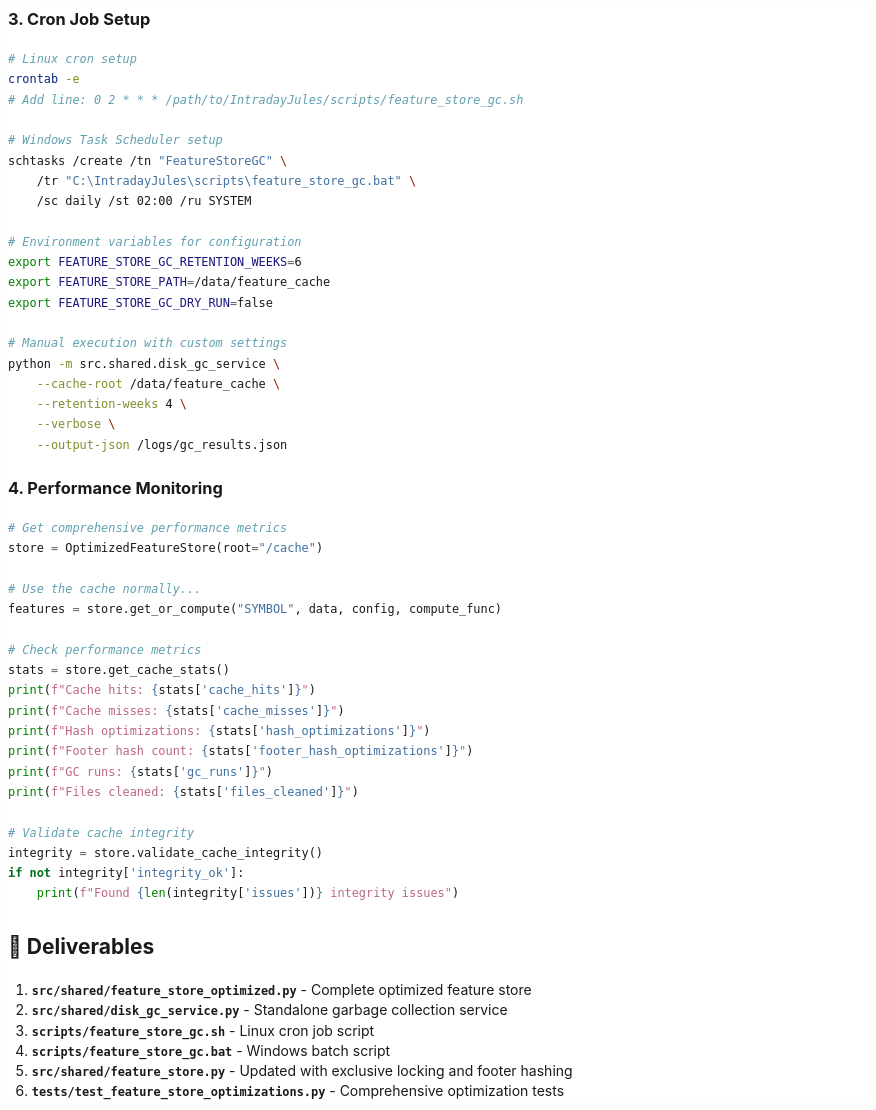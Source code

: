 ### 3. **Cron Job Setup**
```bash
# Linux cron setup
crontab -e
# Add line: 0 2 * * * /path/to/IntradayJules/scripts/feature_store_gc.sh

# Windows Task Scheduler setup
schtasks /create /tn "FeatureStoreGC" \
    /tr "C:\IntradayJules\scripts\feature_store_gc.bat" \
    /sc daily /st 02:00 /ru SYSTEM

# Environment variables for configuration
export FEATURE_STORE_GC_RETENTION_WEEKS=6
export FEATURE_STORE_PATH=/data/feature_cache
export FEATURE_STORE_GC_DRY_RUN=false

# Manual execution with custom settings
python -m src.shared.disk_gc_service \
    --cache-root /data/feature_cache \
    --retention-weeks 4 \
    --verbose \
    --output-json /logs/gc_results.json
```

### 4. **Performance Monitoring**
```python
# Get comprehensive performance metrics
store = OptimizedFeatureStore(root="/cache")

# Use the cache normally...
features = store.get_or_compute("SYMBOL", data, config, compute_func)

# Check performance metrics
stats = store.get_cache_stats()
print(f"Cache hits: {stats['cache_hits']}")
print(f"Cache misses: {stats['cache_misses']}")
print(f"Hash optimizations: {stats['hash_optimizations']}")
print(f"Footer hash count: {stats['footer_hash_optimizations']}")
print(f"GC runs: {stats['gc_runs']}")
print(f"Files cleaned: {stats['files_cleaned']}")

# Validate cache integrity
integrity = store.validate_cache_integrity()
if not integrity['integrity_ok']:
    print(f"Found {len(integrity['issues'])} integrity issues")
```

## 📁 **Deliverables**

1. **`src/shared/feature_store_optimized.py`** - Complete optimized feature store
2. **`src/shared/disk_gc_service.py`** - Standalone garbage collection service
3. **`scripts/feature_store_gc.sh`** - Linux cron job script
4. **`scripts/feature_store_gc.bat`** - Windows batch script
5. **`src/shared/feature_store.py`** - Updated with exclusive locking and footer hashing
6. **`tests/test_feature_store_optimizations.py`** - Comprehensive optimization tests
